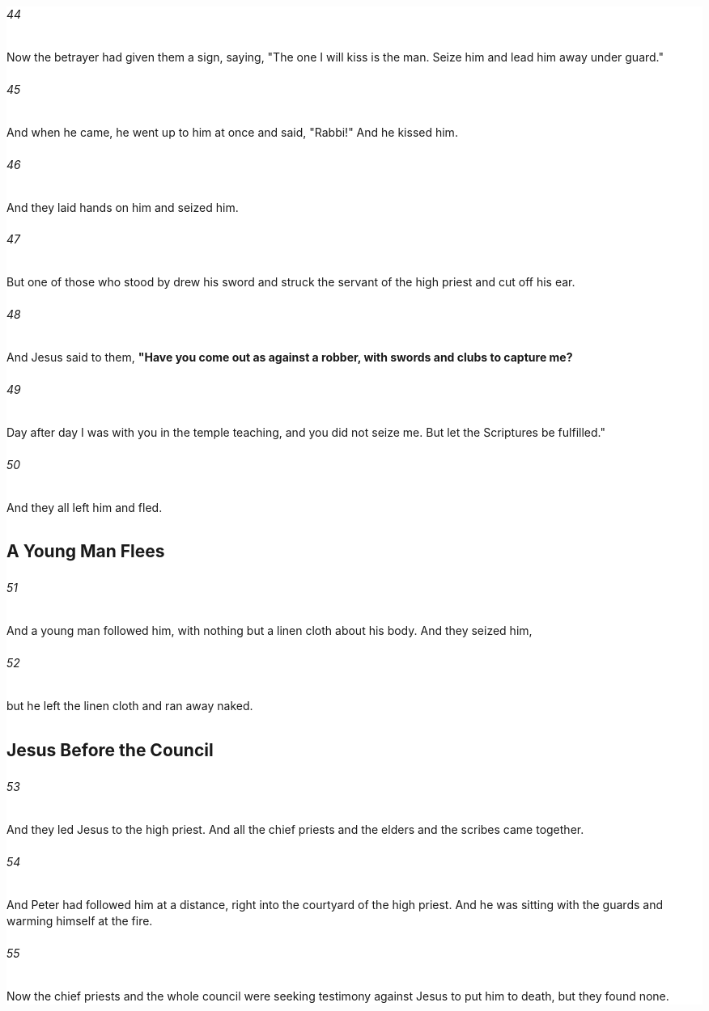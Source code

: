 
###### 44 
Now the betrayer had given them a sign, saying, "The one I will kiss is the man. Seize him and lead him away under guard." 
 

###### 45 
And when he came, he went up to him at once and said, "Rabbi!" And he kissed him. 
 

###### 46 
And they laid hands on him and seized him. 
 

###### 47 
But one of those who stood by drew his sword and struck the servant of the high priest and cut off his ear. 
 

###### 48 
And Jesus said to them, **"Have you come out as against a robber, with swords and clubs to capture me?** 
 

###### 49 
Day after day I was with you in the temple teaching, and you did not seize me. But let the Scriptures be fulfilled." 
 

###### 50 
And they all left him and fled.
 
 ## A Young Man Flees
 
 

###### 51 
And a young man followed him, with nothing but a linen cloth about his body. And they seized him, 
 

###### 52 
but he left the linen cloth and ran away naked.
 
 ## Jesus Before the Council
 
 

###### 53 
And they led Jesus to the high priest. And all the chief priests and the elders and the scribes came together. 
 

###### 54 
And Peter had followed him at a distance, right into the courtyard of the high priest. And he was sitting with the guards and warming himself at the fire. 
 

###### 55 
Now the chief priests and the whole council were seeking testimony against Jesus to put him to death, but they found none. 
 